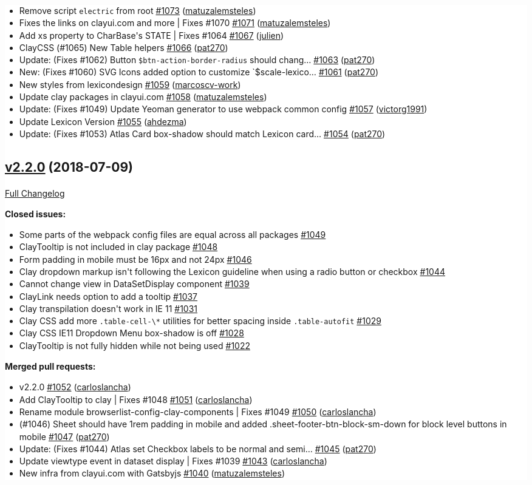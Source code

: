 - Remove script `electric` from root [\#1073](https://github.com/liferay/clay/pull/1073) ([matuzalemsteles](https://github.com/matuzalemsteles))
- Fixes the links on clayui.com and more | Fixes \#1070 [\#1071](https://github.com/liferay/clay/pull/1071) ([matuzalemsteles](https://github.com/matuzalemsteles))
- Add xs property to CharBase's STATE | Fixes \#1064 [\#1067](https://github.com/liferay/clay/pull/1067) ([julien](https://github.com/julien))
- ClayCSS \(\#1065\) New Table helpers [\#1066](https://github.com/liferay/clay/pull/1066) ([pat270](https://github.com/pat270))
- Update: \(Fixes \#1062\) Button `$btn-action-border-radius` should chang… [\#1063](https://github.com/liferay/clay/pull/1063) ([pat270](https://github.com/pat270))
- New: \(Fixes \#1060\) SVG Icons added option to customize `$scale-lexico… [\#1061](https://github.com/liferay/clay/pull/1061) ([pat270](https://github.com/pat270))
- New styles from lexicondesign [\#1059](https://github.com/liferay/clay/pull/1059) ([marcoscv-work](https://github.com/marcoscv-work))
- Update clay packages in clayui.com [\#1058](https://github.com/liferay/clay/pull/1058) ([matuzalemsteles](https://github.com/matuzalemsteles))
- Update: \(Fixes \#1049\)  Update Yeoman generator to use webpack common config [\#1057](https://github.com/liferay/clay/pull/1057) ([victorg1991](https://github.com/victorg1991))
- Update Lexicon Version [\#1055](https://github.com/liferay/clay/pull/1055) ([ahdezma](https://github.com/ahdezma))
- Update: \(Fixes \#1053\) Atlas Card box-shadow should match Lexicon card… [\#1054](https://github.com/liferay/clay/pull/1054) ([pat270](https://github.com/pat270))

## [v2.2.0](https://github.com/liferay/clay/tree/v2.2.0) (2018-07-09)
[Full Changelog](https://github.com/liferay/clay/compare/v2.1.12...v2.2.0)

**Closed issues:**

- Some parts of the webpack config files are equal across all packages [\#1049](https://github.com/liferay/clay/issues/1049)
- ClayTooltip is not included in clay package [\#1048](https://github.com/liferay/clay/issues/1048)
- Form padding in mobile must be 16px and not 24px [\#1046](https://github.com/liferay/clay/issues/1046)
- Clay dropdown markup isn't following the Lexicon guideline when using a radio button or checkbox [\#1044](https://github.com/liferay/clay/issues/1044)
- Cannot change view in DataSetDisplay component [\#1039](https://github.com/liferay/clay/issues/1039)
- ClayLink needs option to add a tooltip [\#1037](https://github.com/liferay/clay/issues/1037)
- Clay transpilation doesn't work in IE 11 [\#1031](https://github.com/liferay/clay/issues/1031)
- Clay CSS add more `.table-cell-\*` utilities for better spacing inside `.table-autofit` [\#1029](https://github.com/liferay/clay/issues/1029)
- Clay CSS IE11 Dropdown Menu box-shadow is off [\#1028](https://github.com/liferay/clay/issues/1028)
- ClayTooltip is not fully hidden while not being used [\#1022](https://github.com/liferay/clay/issues/1022)

**Merged pull requests:**

- v2.2.0 [\#1052](https://github.com/liferay/clay/pull/1052) ([carloslancha](https://github.com/carloslancha))
- Add ClayTooltip to clay | Fixes \#1048 [\#1051](https://github.com/liferay/clay/pull/1051) ([carloslancha](https://github.com/carloslancha))
- Rename module browserlist-config-clay-components | Fixes \#1049 [\#1050](https://github.com/liferay/clay/pull/1050) ([carloslancha](https://github.com/carloslancha))
- \(\#1046\) Sheet should have 1rem padding in mobile and added .sheet-footer-btn-block-sm-down for block level buttons in mobile [\#1047](https://github.com/liferay/clay/pull/1047) ([pat270](https://github.com/pat270))
- Update: \(Fixes \#1044\) Atlas set Checkbox labels to be normal and semi… [\#1045](https://github.com/liferay/clay/pull/1045) ([pat270](https://github.com/pat270))
- Update viewtype event in dataset display | Fixes \#1039 [\#1043](https://github.com/liferay/clay/pull/1043) ([carloslancha](https://github.com/carloslancha))
- New infra from clayui.com with Gatsbyjs [\#1040](https://github.com/liferay/clay/pull/1040) ([matuzalemsteles](https://github.com/matuzalemsteles))